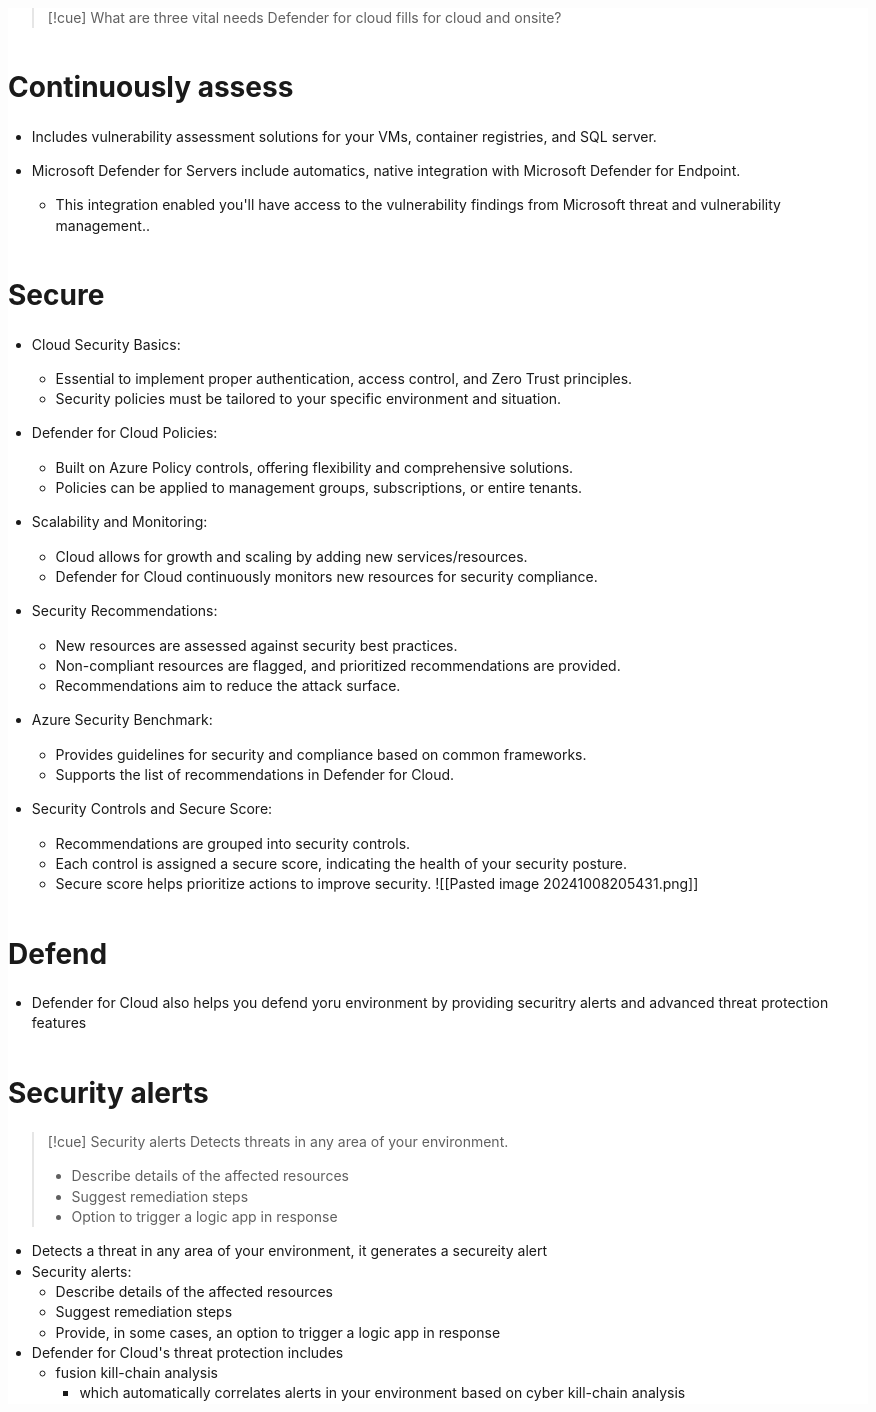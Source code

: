 
>[!cue] What are three vital needs
>Defender for cloud fills for cloud and onsite?
# Continuously assess

-  Includes vulnerability assessment solutions for your VMs, container registries, and SQL server.

- Microsoft Defender for Servers include automatics, native integration with Microsoft Defender for Endpoint.
	- This integration enabled you'll have access to the vulnerability findings from Microsoft threat and vulnerability management..

# Secure

- Cloud Security Basics:

	- Essential to implement proper authentication, access control, and Zero Trust principles.
	- Security policies must be tailored to your specific environment and situation.

- Defender for Cloud Policies:

	- Built on Azure Policy controls, offering flexibility and comprehensive solutions.
	- Policies can be applied to management groups, subscriptions, or entire tenants.

- Scalability and Monitoring:
	- Cloud allows for growth and scaling by adding new services/resources.
	- Defender for Cloud continuously monitors new resources for security compliance.

- Security Recommendations:
	- New resources are assessed against security best practices.
	- Non-compliant resources are flagged, and prioritized recommendations are provided.
	- Recommendations aim to reduce the attack surface.

- Azure Security Benchmark:
	- Provides guidelines for security and compliance based on common frameworks.
	- Supports the list of recommendations in Defender for Cloud.

- Security Controls and Secure Score:
	- Recommendations are grouped into security controls.
	- Each control is assigned a secure score, indicating the health of your security posture.
	- Secure score helps prioritize actions to improve security.
![[Pasted image 20241008205431.png]]

# Defend

- Defender for Cloud also helps you defend yoru environment by providing securitry alerts and advanced threat protection features

# Security alerts

>[!cue] Security alerts
>Detects threats in any area of your environment.
>- Describe details of the affected resources
>- Suggest remediation steps
>- Option to trigger a logic app in response
- Detects a threat in any area of your environment, it generates a secureity alert
- Security alerts:
	- Describe details of the affected resources
	- Suggest remediation steps
	- Provide, in some cases, an option to trigger a logic app in response
- Defender for Cloud's threat protection includes
	- fusion kill-chain analysis
		- which automatically correlates alerts in your environment based on cyber kill-chain analysis